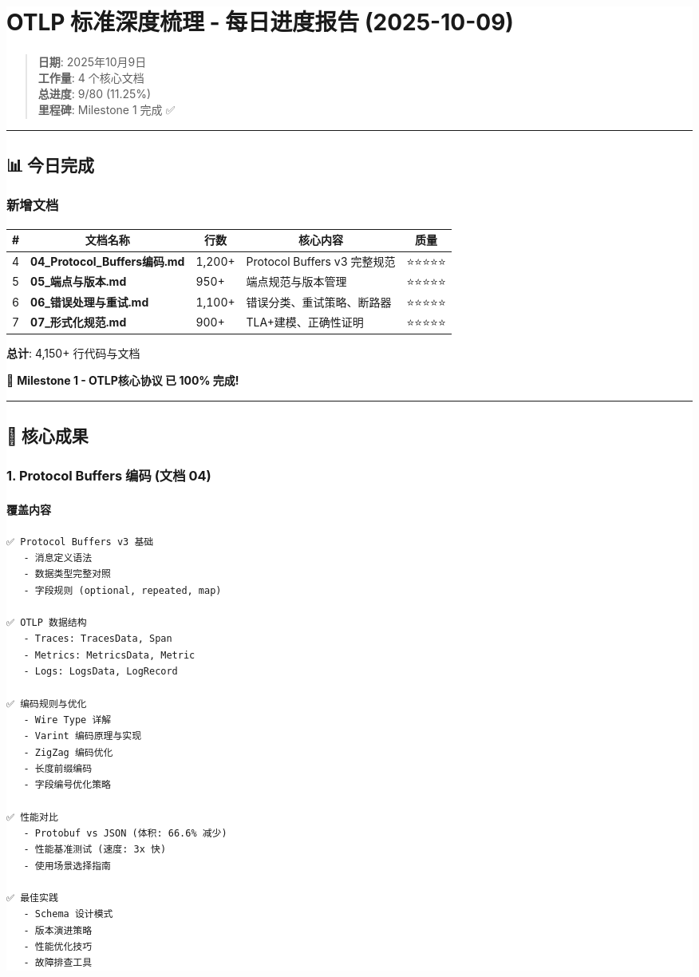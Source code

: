 # OTLP 标准深度梳理 - 每日进度报告 (2025-10-09)

> **日期**: 2025年10月9日  
> **工作量**: 4 个核心文档  
> **总进度**: 9/80 (11.25%)  
> **里程碑**: Milestone 1 完成 ✅

---

## 📊 今日完成

### 新增文档

| # | 文档名称 | 行数 | 核心内容 | 质量 |
|---|---------|------|---------|------|
| 4 | **04_Protocol_Buffers编码.md** | 1,200+ | Protocol Buffers v3 完整规范 | ⭐⭐⭐⭐⭐ |
| 5 | **05_端点与版本.md** | 950+ | 端点规范与版本管理 | ⭐⭐⭐⭐⭐ |
| 6 | **06_错误处理与重试.md** | 1,100+ | 错误分类、重试策略、断路器 | ⭐⭐⭐⭐⭐ |
| 7 | **07_形式化规范.md** | 900+ | TLA+建模、正确性证明 | ⭐⭐⭐⭐⭐ |

**总计**: 4,150+ 行代码与文档

🎉 **Milestone 1 - OTLP核心协议 已 100% 完成!**

---

## 🎯 核心成果

### 1. Protocol Buffers 编码 (文档 04)

#### 覆盖内容

```text
✅ Protocol Buffers v3 基础
   - 消息定义语法
   - 数据类型完整对照
   - 字段规则 (optional, repeated, map)
   
✅ OTLP 数据结构
   - Traces: TracesData, Span
   - Metrics: MetricsData, Metric
   - Logs: LogsData, LogRecord
   
✅ 编码规则与优化
   - Wire Type 详解
   - Varint 编码原理与实现
   - ZigZag 编码优化
   - 长度前缀编码
   - 字段编号优化策略
   
✅ 性能对比
   - Protobuf vs JSON (体积: 66.6% 减少)
   - 性能基准测试 (速度: 3x 快)
   - 使用场景选择指南
   
✅ 最佳实践
   - Schema 设计模式
   - 版本演进策略
   - 性能优化技巧
   - 故障排查工具
```